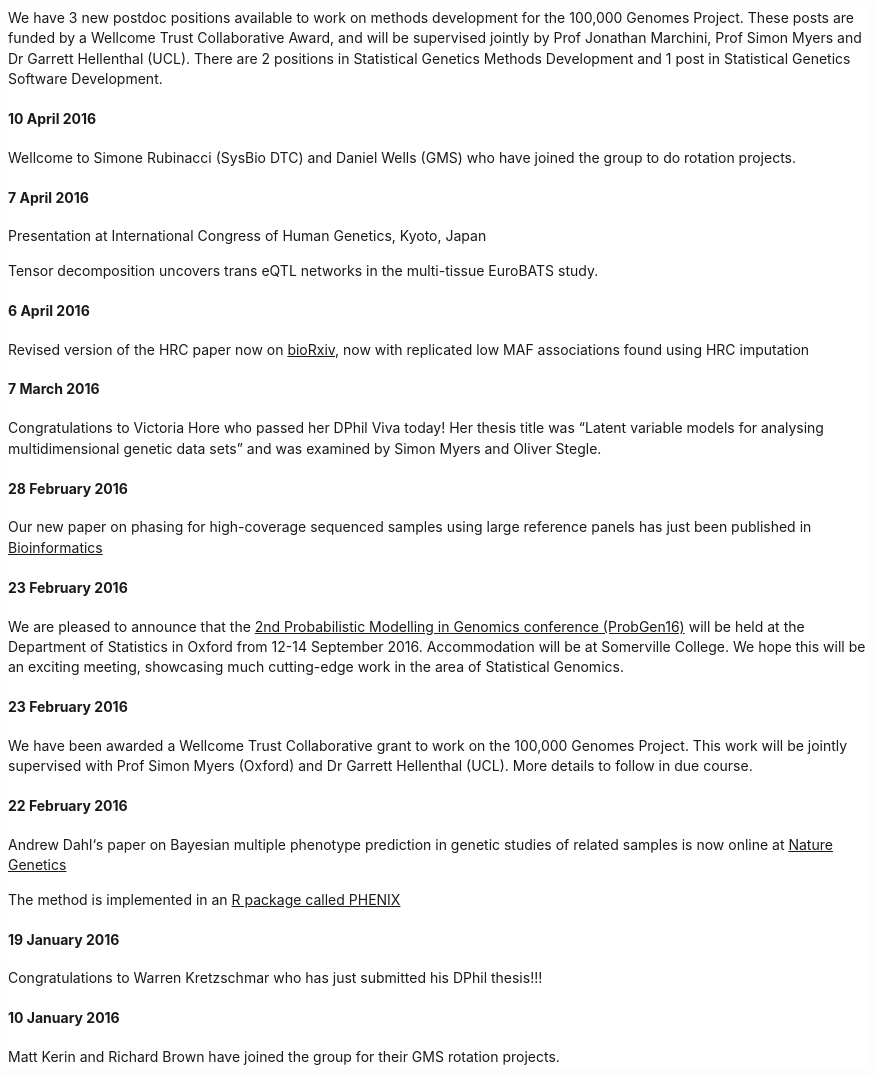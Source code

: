 We have 3 new postdoc positions available to work on methods development for the 100,000 Genomes Project. These posts are funded by a Wellcome Trust Collaborative Award, and will be supervised jointly by Prof Jonathan Marchini, Prof Simon Myers and Dr Garrett Hellenthal (UCL). There are 2 positions in Statistical Genetics Methods Development and 1 post in Statistical Genetics Software Development.

#### 10 April 2016
Wellcome to Simone Rubinacci (SysBio DTC) and Daniel Wells (GMS) who have joined the group to do rotation projects.

#### 7 April 2016
Presentation at  International Congress of Human Genetics, Kyoto, Japan

Tensor decomposition uncovers trans eQTL networks in the multi-tissue EuroBATS study.

#### 6 April 2016
Revised version of the HRC paper now on [bioRxiv](https://www.biorxiv.org/content/10.1101/035170v2), now with replicated low MAF associations found using HRC imputation

#### 7 March 2016
Congratulations to Victoria Hore who passed her DPhil Viva today! Her thesis title was “Latent variable models for analysing multidimensional genetic data sets” and was examined by Simon Myers and Oliver Stegle.

#### 28 February 2016
Our new paper on phasing for high-coverage sequenced samples using large reference panels has just been published in [Bioinformatics](http://bioinformatics.oxfordjournals.org/content/early/2016/02/27/bioinformatics.btw065.abstract)

#### 23 February 2016
We are pleased to announce that the [2nd Probabilistic Modelling in Genomics conference (ProbGen16)](http://www.stats.ox.ac.uk/events/probgen16) will be held at the Department of Statistics in Oxford from 12-14 September 2016. Accommodation will be at Somerville College. We hope this will be an exciting meeting, showcasing much cutting-edge work in the area of Statistical Genomics. 

#### 23 February 2016
We have been awarded a Wellcome Trust Collaborative grant to work on the 100,000 Genomes Project. This work will be jointly supervised with Prof Simon Myers (Oxford) and Dr Garrett Hellenthal (UCL). More details to follow in due course.

#### 22 February 2016
Andrew Dahl‘s paper on Bayesian multiple phenotype prediction in genetic studies of related samples is now online at [Nature Genetics](http://www.nature.com/ng/journal/vaop/ncurrent/full/ng.3513.html)

The method is implemented in an [R package called PHENIX](https://mathgen.stats.ox.ac.uk/genetics_software/phenix/phenix.html)

#### 19 January 2016
Congratulations to Warren Kretzschmar who has just submitted his DPhil thesis!!!

#### 10 January 2016
Matt Kerin and Richard Brown have joined the group for their GMS rotation projects.
